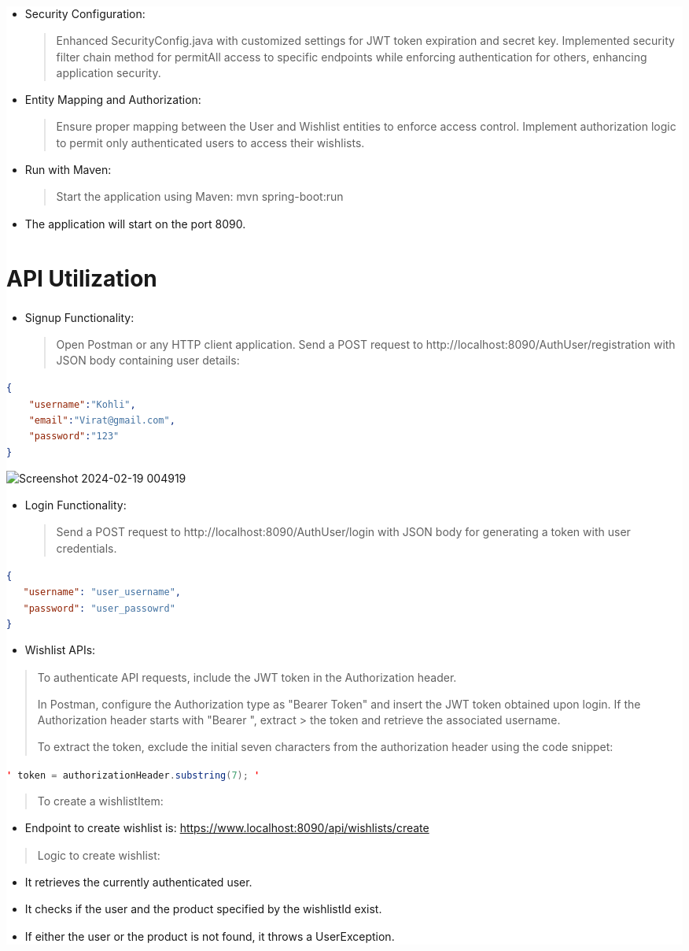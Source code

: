 *  Security Configuration:
   > Enhanced SecurityConfig.java with customized settings for JWT token expiration and secret key. Implemented security filter chain method for permitAll access to specific 
     endpoints while enforcing authentication for others, enhancing application security.

* Entity Mapping and Authorization:
  > Ensure proper mapping between the User and Wishlist entities to enforce access control.
  > Implement authorization logic to permit only authenticated users to access their wishlists.

* Run with  Maven:
  > Start the application using Maven:
    > mvn spring-boot:run
* The application will start on the port 8090.

# API Utilization
* Signup Functionality:
  > Open Postman or any HTTP client application.
  > Send a POST request to http://localhost:8090/AuthUser/registration with JSON body containing user details:
  > 
 ```json
{
     "username":"Kohli",
     "email":"Virat@gmail.com",
     "password":"123"
}
  ```
<img width="960" alt="Screenshot 2024-02-19 004919" src="https://github.com/Mahii-12/Xindux-Backend-Assignment/assets/112060996/7117a577-4749-4eea-acd7-ecd73e447305">

* Login Functionality:
  > Send a POST request to http://localhost:8090/AuthUser/login with JSON body for generating a token with user credentials.
 ```json
{
    "username": "user_username",
    "password": "user_passowrd"
}
```
* Wishlist APIs:
> To authenticate API requests, include the JWT token in the Authorization header.
> 
> In Postman, configure the Authorization type as "Bearer Token" and insert the JWT token obtained upon login. If the Authorization header starts with "Bearer ", extract > the token and retrieve the associated username.
> 
> To extract the token, exclude the initial seven characters from the authorization header using the code snippet:
>
```java
' token = authorizationHeader.substring(7); '
```
> 
> To create a wishlistItem:
>
* Endpoint to create wishlist is: https://www.localhost:8090/api/wishlists/create 
>
 > Logic to create wishlist:
>
* It retrieves the currently authenticated user.
>
* It checks if the user and the product specified by the wishlistId exist.
>
* If either the user or the product is not found, it throws a UserException.
>